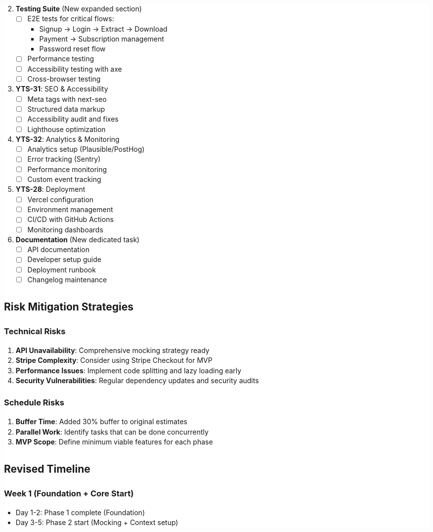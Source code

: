 2. **Testing Suite** (New expanded section)
   - [ ] E2E tests for critical flows:
     - Signup → Login → Extract → Download
     - Payment → Subscription management
     - Password reset flow
   - [ ] Performance testing
   - [ ] Accessibility testing with axe
   - [ ] Cross-browser testing

3. **YTS-31**: SEO & Accessibility
   - [ ] Meta tags with next-seo
   - [ ] Structured data markup
   - [ ] Accessibility audit and fixes
   - [ ] Lighthouse optimization

4. **YTS-32**: Analytics & Monitoring
   - [ ] Analytics setup (Plausible/PostHog)
   - [ ] Error tracking (Sentry)
   - [ ] Performance monitoring
   - [ ] Custom event tracking

5. **YTS-28**: Deployment
   - [ ] Vercel configuration
   - [ ] Environment management
   - [ ] CI/CD with GitHub Actions
   - [ ] Monitoring dashboards

6. **Documentation** (New dedicated task)
   - [ ] API documentation
   - [ ] Developer setup guide
   - [ ] Deployment runbook
   - [ ] Changelog maintenance

## Risk Mitigation Strategies

### Technical Risks
1. **API Unavailability**: Comprehensive mocking strategy ready
2. **Stripe Complexity**: Consider using Stripe Checkout for MVP
3. **Performance Issues**: Implement code splitting and lazy loading early
4. **Security Vulnerabilities**: Regular dependency updates and security audits

### Schedule Risks
1. **Buffer Time**: Added 30% buffer to original estimates
2. **Parallel Work**: Identify tasks that can be done concurrently
3. **MVP Scope**: Define minimum viable features for each phase

## Revised Timeline

### Week 1 (Foundation + Core Start)
- Day 1-2: Phase 1 complete (Foundation)
- Day 3-5: Phase 2 start (Mocking + Context setup)
